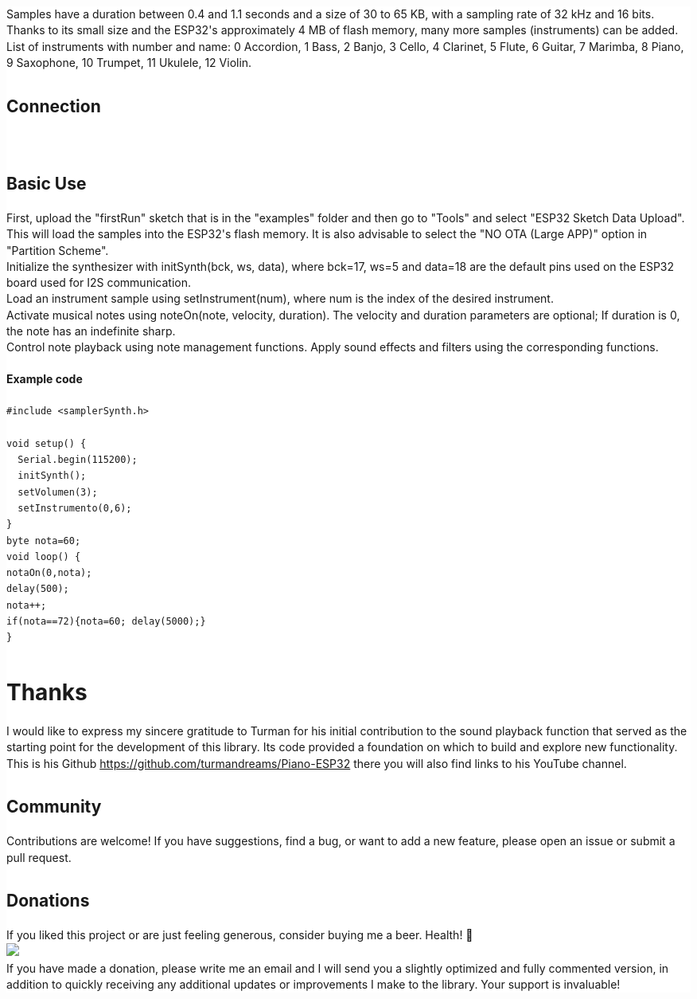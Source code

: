 Samples have a duration between 0.4 and 1.1 seconds and a size of 30 to 65 KB, with a sampling rate of 32 kHz and 16 bits. Thanks to its small size and the ESP32's approximately 4 MB of flash memory, many more samples (instruments) can be added. List of instruments with number and name: 0 Accordion, 1 Bass, 2 Banjo, 3 Cello, 4 Clarinet, 5 Flute, 6 Guitar, 7 Marimba, 8 Piano, 9 Saxophone, 10 Trumpet, 11 Ukulele, 12 Violin.
## Connection
<img src='https://svgshare.com/i/1750.svg' title='' />

## Basic Use
First, upload the "firstRun" sketch that is in the "examples" folder and then go to "Tools" and select "ESP32 Sketch Data Upload". This will load the samples into the ESP32's flash memory. It is also advisable to select the "NO OTA (Large APP)" option in "Partition Scheme".<br/>
Initialize the synthesizer with initSynth(bck, ws, data), where bck=17, ws=5 and data=18 are the default pins used on the ESP32 board used for I2S communication.<br/>
Load an instrument sample using setInstrument(num), where num is the index of the desired instrument.<br/>
Activate musical notes using noteOn(note, velocity, duration). The velocity and duration parameters are optional; If duration is 0, the note has an indefinite sharp.<br/>
Control note playback using note management functions. Apply sound effects and filters using the corresponding functions.

#### Example code
```
#include <samplerSynth.h>

void setup() {
  Serial.begin(115200);
  initSynth();
  setVolumen(3);
  setInstrumento(0,6);
}
byte nota=60;
void loop() {
notaOn(0,nota);
delay(500);
nota++;
if(nota==72){nota=60; delay(5000);}   
}
```
# Thanks
I would like to express my sincere gratitude to Turman for his initial contribution to the sound playback function that served as the starting point for the development of this library. Its code provided a foundation on which to build and explore new functionality.
This is his Github https://github.com/turmandreams/Piano-ESP32 there you will also find links to his YouTube channel.
## Community
Contributions are welcome! If you have suggestions, find a bug, or want to add a new feature, please open an issue or submit a pull request.
## Donations
If you liked this project or are just feeling generous, consider buying me a beer. Health! :beers:<br/>
<a href="https://www.paypal.com/donate/?business=T8UBSMVJ2QT9Y&no_recurring=0&item_name=%C2%A1Gracias+por+tu+apoyo%21%0ATu+donaci%C3%B3n+es+de+gran+ayuda+y+es+un+incentivo+para+seguir+mejorando.&currency_code=USD"><img src="https://www.paypalobjects.com/digitalassets/c/website/marketing/latam/mx/accept-payments-online/icons/img_btn-donate2x.png" height="80"></a><br/>
If you have made a donation, please write me an email and I will send you a slightly optimized and fully commented version, in addition to quickly receiving any additional updates or improvements I make to the library. Your support is invaluable!
